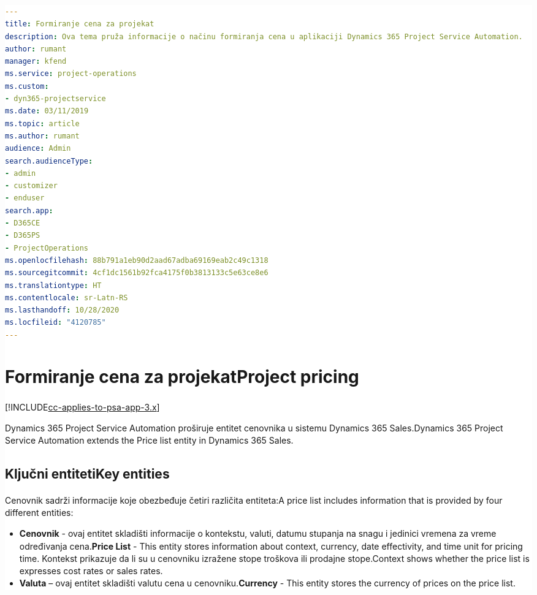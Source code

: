 ```yaml
---
title: Formiranje cena za projekat
description: Ova tema pruža informacije o načinu formiranja cena u aplikaciji Dynamics 365 Project Service Automation.
author: rumant
manager: kfend
ms.service: project-operations
ms.custom:
- dyn365-projectservice
ms.date: 03/11/2019
ms.topic: article
ms.author: rumant
audience: Admin
search.audienceType:
- admin
- customizer
- enduser
search.app:
- D365CE
- D365PS
- ProjectOperations
ms.openlocfilehash: 88b791a1eb90d2aad67adba69169eab2c49c1318
ms.sourcegitcommit: 4cf1dc1561b92fca4175f0b3813133c5e63ce8e6
ms.translationtype: HT
ms.contentlocale: sr-Latn-RS
ms.lasthandoff: 10/28/2020
ms.locfileid: "4120785"
---
```

# <a name="project-pricing"></a><span data-ttu-id="b3cdb-103">Formiranje cena za projekat</span><span class="sxs-lookup"><span data-stu-id="b3cdb-103">Project pricing</span></span> 

[!INCLUDE[cc-applies-to-psa-app-3.x](../includes/cc-applies-to-psa-app-3x.md)]

<span data-ttu-id="b3cdb-104">Dynamics 365 Project Service Automation proširuje entitet cenovnika u sistemu Dynamics 365 Sales.</span><span class="sxs-lookup"><span data-stu-id="b3cdb-104">Dynamics 365 Project Service Automation extends the Price list entity in Dynamics 365 Sales.</span></span> 

## <a name="key-entities"></a><span data-ttu-id="b3cdb-105">Ključni entiteti</span><span class="sxs-lookup"><span data-stu-id="b3cdb-105">Key entities</span></span>

<span data-ttu-id="b3cdb-106">Cenovnik sadrži informacije koje obezbeđuje četiri različita entiteta:</span><span class="sxs-lookup"><span data-stu-id="b3cdb-106">A price list includes information that is provided by four different entities:</span></span>

- <span data-ttu-id="b3cdb-107">**Cenovnik** - ovaj entitet skladišti informacije o kontekstu, valuti, datumu stupanja na snagu i jedinici vremena za vreme određivanja cena.</span><span class="sxs-lookup"><span data-stu-id="b3cdb-107">**Price List** - This entity stores information about context, currency, date effectivity, and time unit for pricing time.</span></span> <span data-ttu-id="b3cdb-108">Kontekst prikazuje da li su u cenovniku izražene stope troškova ili prodajne stope.</span><span class="sxs-lookup"><span data-stu-id="b3cdb-108">Context shows whether the price list is expresses cost rates or sales rates.</span></span> 
- <span data-ttu-id="b3cdb-109">**Valuta** – ovaj entitet skladišti valutu cena u cenovniku.</span><span class="sxs-lookup"><span data-stu-id="b3cdb-109">**Currency** - This entity stores the currency of prices on the price list.</span></span> 